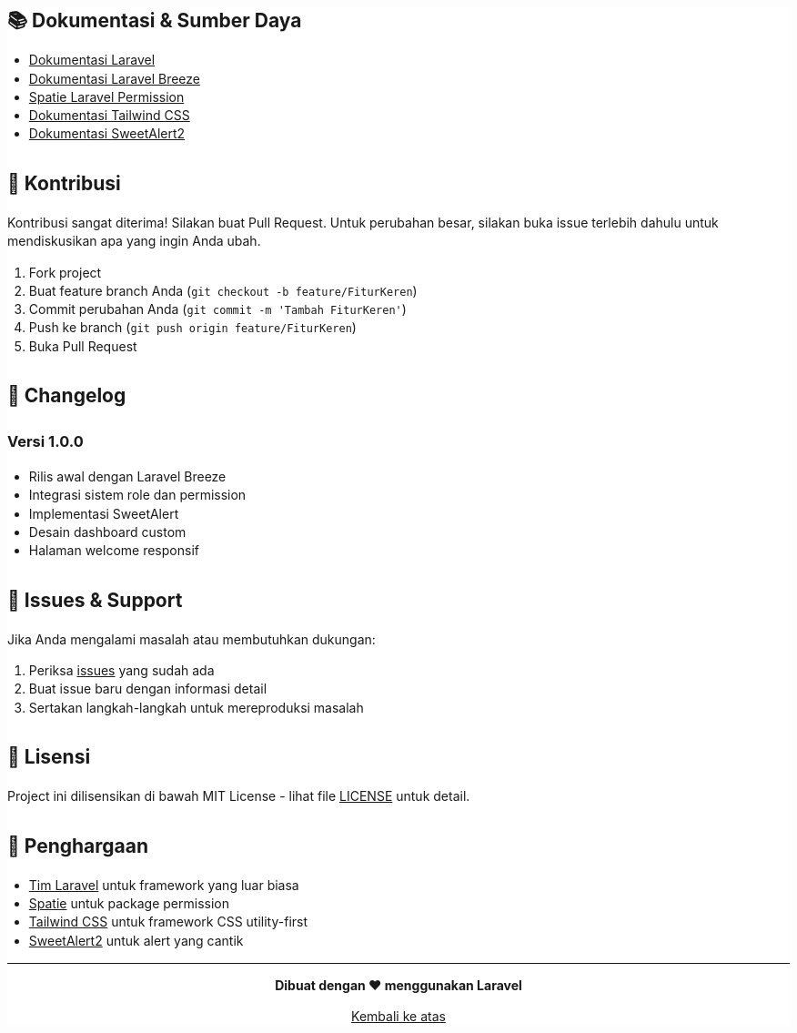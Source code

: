 ## 📚 Dokumentasi & Sumber Daya

-   [Dokumentasi Laravel](https://laravel.com/docs)
-   [Dokumentasi Laravel Breeze](https://laravel.com/docs/starter-kits#laravel-breeze)
-   [Spatie Laravel Permission](https://spatie.be/docs/laravel-permission)
-   [Dokumentasi Tailwind CSS](https://tailwindcss.com/docs)
-   [Dokumentasi SweetAlert2](https://sweetalert2.github.io/)

## 🤝 Kontribusi

Kontribusi sangat diterima! Silakan buat Pull Request. Untuk perubahan besar, silakan buka issue terlebih dahulu untuk mendiskusikan apa yang ingin Anda ubah.

1. Fork project
2. Buat feature branch Anda (`git checkout -b feature/FiturKeren`)
3. Commit perubahan Anda (`git commit -m 'Tambah FiturKeren'`)
4. Push ke branch (`git push origin feature/FiturKeren`)
5. Buka Pull Request

## 📝 Changelog

### Versi 1.0.0

-   Rilis awal dengan Laravel Breeze
-   Integrasi sistem role dan permission
-   Implementasi SweetAlert
-   Desain dashboard custom
-   Halaman welcome responsif

## 🐛 Issues & Support

Jika Anda mengalami masalah atau membutuhkan dukungan:

1. Periksa [issues](https://github.com/username/breezeshield/issues) yang sudah ada
2. Buat issue baru dengan informasi detail
3. Sertakan langkah-langkah untuk mereproduksi masalah

## 📄 Lisensi

Project ini dilisensikan di bawah MIT License - lihat file [LICENSE](LICENSE) untuk detail.

## 🙏 Penghargaan

-   [Tim Laravel](https://laravel.com/) untuk framework yang luar biasa
-   [Spatie](https://spatie.be/) untuk package permission
-   [Tailwind CSS](https://tailwindcss.com/) untuk framework CSS utility-first
-   [SweetAlert2](https://sweetalert2.github.io/) untuk alert yang cantik

---

<p align="center">
  <strong>Dibuat dengan ❤️ menggunakan Laravel</strong>
</p>

<p align="center">
  <a href="#-breezeshield">Kembali ke atas</a>
</p>
